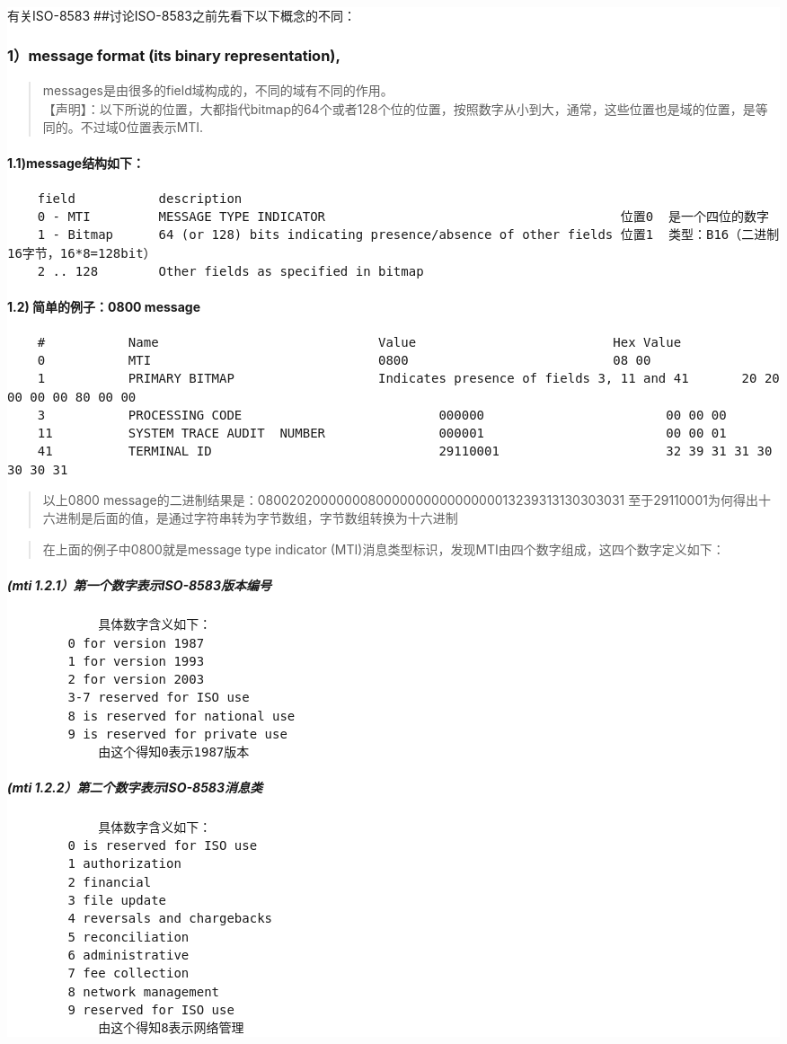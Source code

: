 有关ISO-8583
##讨论ISO-8583之前先看下以下概念的不同：
### 1）message format (its binary representation),
> messages是由很多的field域构成的，不同的域有不同的作用。  
>【声明】：以下所说的位置，大都指代bitmap的64个或者128个位的位置，按照数字从小到大，通常，这些位置也是域的位置，是等同的。不过域0位置表示MTI.
    
#### 1.1)message结构如下：
<pre>
    field           description
    0 - MTI         MESSAGE TYPE INDICATOR                                       位置0  是一个四位的数字
    1 - Bitmap      64 (or 128) bits indicating presence/absence of other fields 位置1  类型：B16（二进制16字节，16*8=128bit）
    2 .. 128        Other fields as specified in bitmap
</pre>
    
#### 1.2) 简单的例子：0800 message

<pre>
    #           Name                   			 Value                     		Hex Value
    0           MTI                    			 0800                      		08 00
    1           PRIMARY BITMAP                   Indicates presence of fields 3, 11 and 41       20 20 00 00 00 80 00 00                                                                
    3           PROCESSING CODE                          000000                    	   00 00 00
    11          SYSTEM TRACE AUDIT  NUMBER               000001                   	   00 00 01
    41          TERMINAL ID                              29110001                  	   32 39 31 31 30 30 30 31
</pre>
    
>以上0800 message的二进制结果是：080020200000008000000000000000013239313130303031
>至于29110001为何得出十六进制是后面的值，是通过字符串转为字节数组，字节数组转换为十六进制
        
> 在上面的例子中0800就是message type indicator (MTI)消息类型标识，发现MTI由四个数字组成，这四个数字定义如下：
#####   (mti 1.2.1）第一个数字表示ISO-8583版本编号
<pre>
            具体数字含义如下：
        0 for version 1987
        1 for version 1993
        2 for version 2003
        3-7 reserved for ISO use
        8 is reserved for national use
        9 is reserved for private use
            由这个得知0表示1987版本
</pre>
            
#####   (mti 1.2.2）第二个数字表示ISO-8583消息类
<pre>
            具体数字含义如下： 
        0 is reserved for ISO use
        1 authorization
        2 financial
        3 file update
        4 reversals and chargebacks
        5 reconciliation
        6 administrative
        7 fee collection
        8 network management
        9 reserved for ISO use            
            由这个得知8表示网络管理
</pre>
            